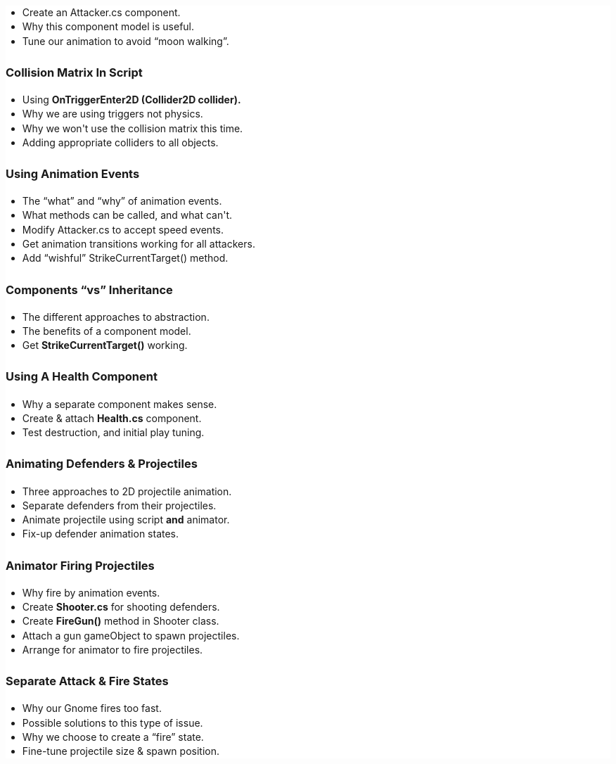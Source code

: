 + Create an Attacker.cs component.
+ Why this component model is useful.
+ Tune our animation to avoid “moon walking”.

### Collision Matrix In Script ###

+ Using **OnTriggerEnter2D (Collider2D collider).**
+ Why we are using triggers not physics.
+ Why we won't use the collision matrix this time.
+ Adding appropriate colliders to all objects.

### Using Animation Events ###

+ The “what” and “why” of animation events.
+ What methods can be called, and what can't.
+ Modify Attacker.cs to accept speed events.
+ Get animation transitions working for all attackers.
+ Add “wishful” StrikeCurrentTarget() method.

### Components “vs” Inheritance ###

+ The different approaches to abstraction.
+ The benefits of a component model.
+ Get **StrikeCurrentTarget()** working.

### Using A Health Component ###

+ Why a separate component makes sense.
+ Create & attach **Health.cs** component.
+ Test destruction, and initial play tuning.

### Animating Defenders & Projectiles ###

+ Three approaches to 2D projectile animation.
+ Separate defenders from their projectiles.
+ Animate projectile using script **and** animator.
+ Fix-up defender animation states.

### Animator Firing Projectiles ###

+ Why fire by animation events.
+ Create **Shooter.cs** for shooting defenders.
+ Create **FireGun()** method in Shooter class.
+ Attach a gun gameObject to spawn projectiles.
+ Arrange for animator to fire projectiles.

### Separate Attack & Fire States ###

+ Why our Gnome fires too fast.
+ Possible solutions to this type of issue.
+ Why we choose to create a “fire” state.
+ Fine-tune projectile size & spawn position.
